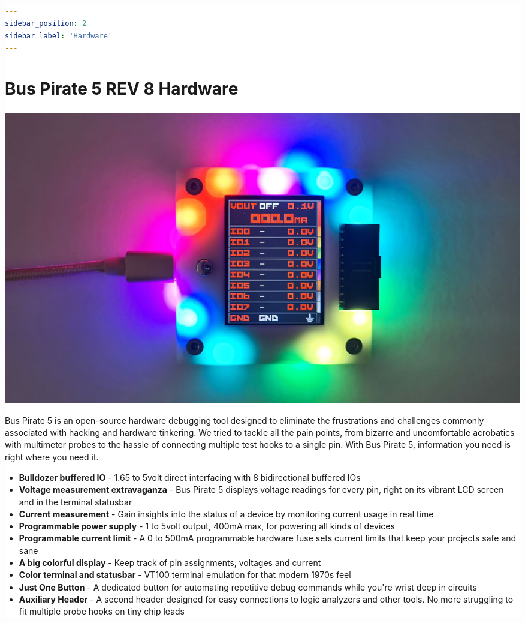```yaml
---
sidebar_position: 2
sidebar_label: 'Hardware'
---
```


# Bus Pirate 5 REV 8 Hardware

![](./img/bp-rgb-dark.jpg)

Bus Pirate 5 is an open-source hardware debugging tool designed to eliminate the frustrations and challenges commonly associated with hacking and hardware tinkering. We tried to tackle all the pain points, from bizarre and uncomfortable acrobatics with multimeter probes to the hassle of connecting multiple test hooks to a single pin. With Bus Pirate 5, information you need is right where you need it.

- **Bulldozer buffered IO** - 1.65 to 5volt direct interfacing with 8 bidirectional buffered IOs
- **Voltage measurement extravaganza** - Bus Pirate 5 displays voltage readings for every pin, right on its vibrant LCD screen and in the terminal statusbar
- **Current measurement** - Gain insights into the status of a device by monitoring current usage in real time
- **Programmable power supply** - 1 to 5volt output, 400mA max, for powering all kinds of devices
- **Programmable current limit** - A 0 to 500mA programmable hardware fuse sets current limits that keep your projects safe and sane
- **A big colorful display** - Keep track of pin assignments, voltages and current
- **Color terminal and statusbar** - VT100 terminal emulation for that modern 1970s feel
- **Just One Button** - A dedicated button for automating repetitive debug commands while you're wrist deep in circuits
- **Auxiliary Header** - A second header designed for easy connections to logic analyzers and other tools. No more struggling to fit multiple probe hooks on tiny chip leads
